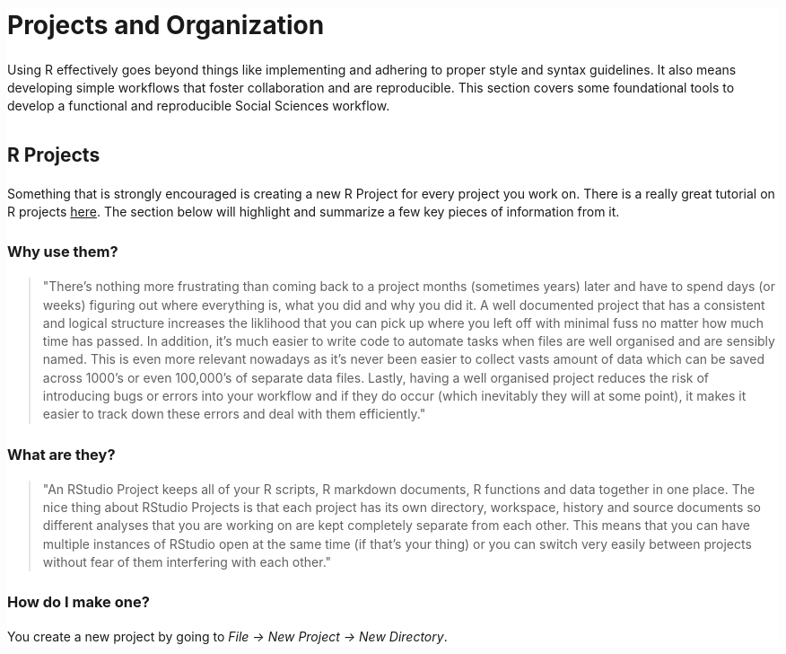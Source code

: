 # Projects and Organization



Using R effectively goes beyond things like implementing and adhering to proper style and syntax guidelines. It also means developing simple workflows that foster collaboration and are reproducible. This section covers some foundational tools to develop a functional and reproducible Social Sciences workflow.

## R Projects

Something that is strongly encouraged is creating a new R Project for every project you work on. There is a really great tutorial on R projects [here](https://alexd106.github.io/intro2R/project_setup.html). The section below will highlight and summarize a few key pieces of information from it.

### Why use them?

> "There’s nothing more frustrating than coming back to a project months (sometimes years) later and have to spend days (or weeks) figuring out where everything is, what you did and why you did it. A well documented project that has a consistent and logical structure increases the liklihood that you can pick up where you left off with minimal fuss no matter how much time has passed. In addition, it’s much easier to write code to automate tasks when files are well organised and are sensibly named. This is even more relevant nowadays as it’s never been easier to collect vasts amount of data which can be saved across 1000’s or even 100,000’s of separate data files. Lastly, having a well organised project reduces the risk of introducing bugs or errors into your workflow and if they do occur (which inevitably they will at some point), it makes it easier to track down these errors and deal with them efficiently."

### What are they?

> "An RStudio Project keeps all of your R scripts, R markdown documents, R functions and data together in one place. The nice thing about RStudio Projects is that each project has its own directory, workspace, history and source documents so different analyses that you are working on are kept completely separate from each other. This means that you can have multiple instances of RStudio open at the same time (if that’s your thing) or you can switch very easily between projects without fear of them interfering with each other."

### How do I make one?

You create a new project by going to *File -> New Project -> New Directory*.

